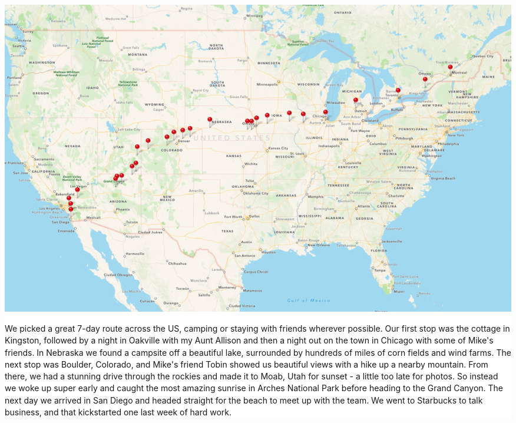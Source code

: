   <a href="/images/map.jpg"><img alt="Road Trip Across the USA" src="/images/map.jpg" width="100%"></a>
</div>

We picked a great 7-day route across the US, camping or staying with friends wherever possible. Our first stop was the cottage in Kingston, followed by a night in Oakville with my Aunt Allison and then a night out on the town in Chicago with some of Mike's friends. In Nebraska we found a campsite off a beautiful lake, surrounded by hundreds of miles of corn fields and wind farms. The next stop was Boulder, Colorado, and Mike's friend Tobin showed us beautiful views with a hike up a nearby mountain. From there, we had a stunning drive through the rockies and made it to Moab, Utah for sunset - a little too late for photos. So instead we woke up super early and caught the most amazing sunrise in Arches National Park before heading to the Grand Canyon. The next day we arrived in San Diego and headed straight for the beach to meet up with the team. We went to Starbucks to talk business, and that kickstarted one last week of hard work. 

<div align="center">